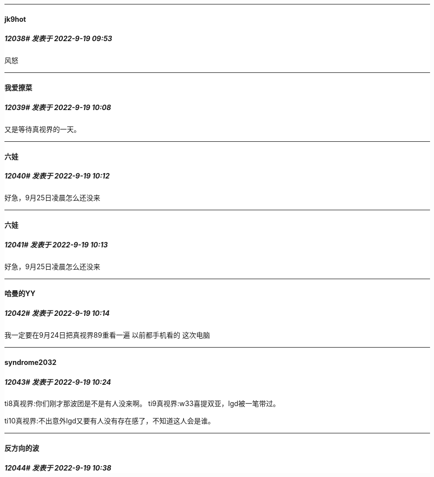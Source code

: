 *****

####  jk9hot  
##### 12038#       发表于 2022-9-19 09:53

风怒



*****

####  我爱撩菜  
##### 12039#       发表于 2022-9-19 10:08

又是等待真视界的一天。

*****

####  六娃  
##### 12040#       发表于 2022-9-19 10:12

好急，9月25日凌晨怎么还没来



*****

####  六娃  
##### 12041#       发表于 2022-9-19 10:13

好急，9月25日凌晨怎么还没来

*****

####  哈曼的YY  
##### 12042#       发表于 2022-9-19 10:14

我一定要在9月24日把真视界89重看一遍 以前都手机看的 这次电脑



*****

####  syndrome2032  
##### 12043#       发表于 2022-9-19 10:24

ti8真视界:你们刚才那波团是不是有人没来啊。
ti9真视界:w33喜提双亚，lgd被一笔带过。

ti10真视界:不出意外lgd又要有人没有存在感了，不知道这人会是谁。



*****

####  反方向的波  
##### 12044#       发表于 2022-9-19 10:38
